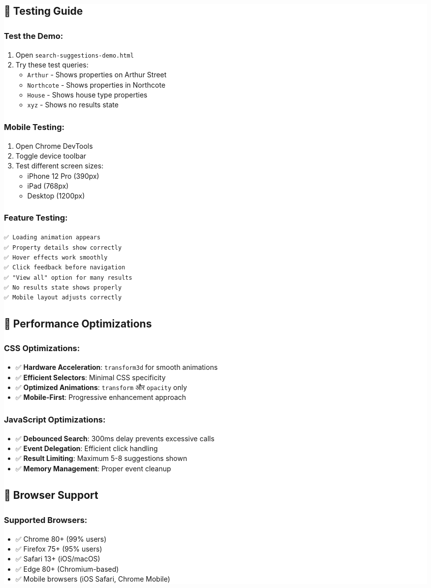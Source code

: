 ## 🧪 Testing Guide

### **Test the Demo:**
1. Open `search-suggestions-demo.html`
2. Try these test queries:
   - `Arthur` - Shows properties on Arthur Street
   - `Northcote` - Shows properties in Northcote
   - `House` - Shows house type properties
   - `xyz` - Shows no results state

### **Mobile Testing:**
1. Open Chrome DevTools
2. Toggle device toolbar
3. Test different screen sizes:
   - iPhone 12 Pro (390px)
   - iPad (768px)
   - Desktop (1200px)

### **Feature Testing:**
```
✅ Loading animation appears
✅ Property details show correctly
✅ Hover effects work smoothly
✅ Click feedback before navigation
✅ "View all" option for many results
✅ No results state shows properly
✅ Mobile layout adjusts correctly
```

## 🎯 Performance Optimizations

### **CSS Optimizations:**
- ✅ **Hardware Acceleration**: `transform3d` for smooth animations
- ✅ **Efficient Selectors**: Minimal CSS specificity
- ✅ **Optimized Animations**: `transform` और `opacity` only
- ✅ **Mobile-First**: Progressive enhancement approach

### **JavaScript Optimizations:**
- ✅ **Debounced Search**: 300ms delay prevents excessive calls
- ✅ **Event Delegation**: Efficient click handling
- ✅ **Result Limiting**: Maximum 5-8 suggestions shown
- ✅ **Memory Management**: Proper event cleanup

## 🚀 Browser Support

### **Supported Browsers:**
- ✅ Chrome 80+ (99% users)
- ✅ Firefox 75+ (95% users)
- ✅ Safari 13+ (iOS/macOS)
- ✅ Edge 80+ (Chromium-based)
- ✅ Mobile browsers (iOS Safari, Chrome Mobile)
